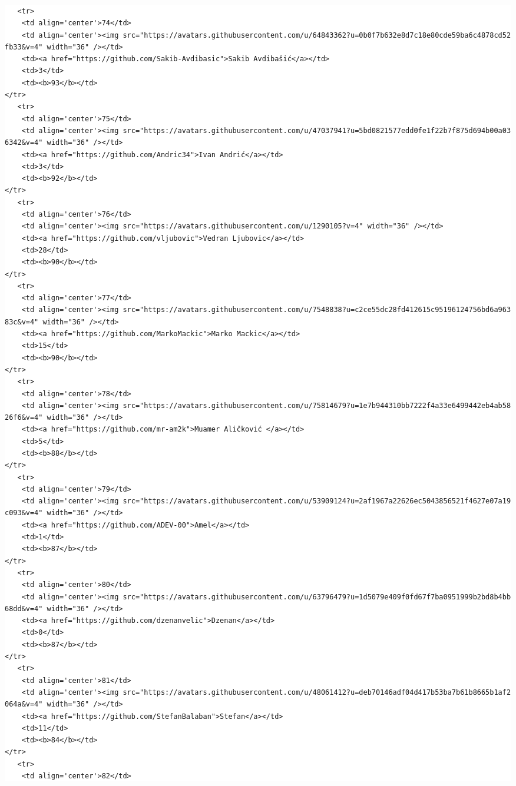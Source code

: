        <tr>
        <td align='center'>74</td>
        <td align='center'><img src="https://avatars.githubusercontent.com/u/64843362?u=0b0f7b632e8d7c18e80cde59ba6c4878cd52fb33&v=4" width="36" /></td>
        <td><a href="https://github.com/Sakib-Avdibasic">Sakib Avdibašić</a></td>
        <td>3</td>
        <td><b>93</b></td>
    </tr>
       <tr>
        <td align='center'>75</td>
        <td align='center'><img src="https://avatars.githubusercontent.com/u/47037941?u=5bd0821577edd0fe1f22b7f875d694b00a036342&v=4" width="36" /></td>
        <td><a href="https://github.com/Andric34">Ivan Andrić</a></td>
        <td>3</td>
        <td><b>92</b></td>
    </tr>
       <tr>
        <td align='center'>76</td>
        <td align='center'><img src="https://avatars.githubusercontent.com/u/1290105?v=4" width="36" /></td>
        <td><a href="https://github.com/vljubovic">Vedran Ljubovic</a></td>
        <td>28</td>
        <td><b>90</b></td>
    </tr>
       <tr>
        <td align='center'>77</td>
        <td align='center'><img src="https://avatars.githubusercontent.com/u/7548838?u=c2ce55dc28fd412615c95196124756bd6a96383c&v=4" width="36" /></td>
        <td><a href="https://github.com/MarkoMackic">Marko Mackic</a></td>
        <td>15</td>
        <td><b>90</b></td>
    </tr>
       <tr>
        <td align='center'>78</td>
        <td align='center'><img src="https://avatars.githubusercontent.com/u/75814679?u=1e7b944310bb7222f4a33e6499442eb4ab5826f6&v=4" width="36" /></td>
        <td><a href="https://github.com/mr-am2k">Muamer Aličković </a></td>
        <td>5</td>
        <td><b>88</b></td>
    </tr>
       <tr>
        <td align='center'>79</td>
        <td align='center'><img src="https://avatars.githubusercontent.com/u/53909124?u=2af1967a22626ec5043856521f4627e07a19c093&v=4" width="36" /></td>
        <td><a href="https://github.com/ADEV-00">Amel</a></td>
        <td>1</td>
        <td><b>87</b></td>
    </tr>
       <tr>
        <td align='center'>80</td>
        <td align='center'><img src="https://avatars.githubusercontent.com/u/63796479?u=1d5079e409f0fd67f7ba0951999b2bd8b4bb68dd&v=4" width="36" /></td>
        <td><a href="https://github.com/dzenanvelic">Dzenan</a></td>
        <td>0</td>
        <td><b>87</b></td>
    </tr>
       <tr>
        <td align='center'>81</td>
        <td align='center'><img src="https://avatars.githubusercontent.com/u/48061412?u=deb70146adf04d417b53ba7b61b8665b1af2064a&v=4" width="36" /></td>
        <td><a href="https://github.com/StefanBalaban">Stefan</a></td>
        <td>11</td>
        <td><b>84</b></td>
    </tr>
       <tr>
        <td align='center'>82</td>